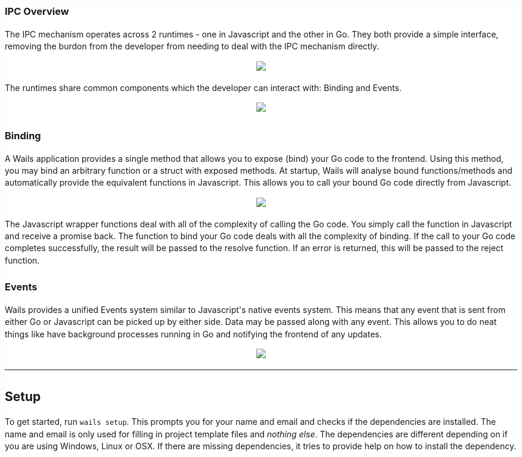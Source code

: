 ### IPC Overview

The IPC mechanism operates across 2 runtimes - one in Javascript and the other in Go. They both provide a simple interface, removing the burdon from the developer from needing to deal with the IPC mechanism directly.

<p align="center" style="text-align: center">
   <img src="/media/IPC.svg" width="33%"><br/>
</p>


The runtimes share common components which the developer can interact with: Binding and Events.

<p align="center" style="text-align: center">
   <img src="/media/IPCDetail.svg" width="33%"><br/>
</p>


### Binding

A Wails application provides a single method that allows you to expose (bind) your Go code to the frontend. Using this method, you may bind an arbitrary function or a struct with exposed methods. At startup, Wails will analyse bound functions/methods and automatically provide the equivalent functions in Javascript. This allows you to call your bound Go code directly from Javascript.


<p align="center" style="text-align: center">
   <img src="/media/Binding.svg" width="40%"><br/>
</p>

The Javascript wrapper functions deal with all of the complexity of calling the Go code. You simply call the function in Javascript and receive a promise back.
The function to bind your Go code deals with all the complexity of binding. If the call to your Go code completes successfully, the result will be passed to the resolve function. If an error is returned, this will be passed to the reject function.

### Events

Wails provides a unified Events system similar to Javascript's native events system. This means that any event that is sent from either Go or Javascript can be picked up by either side. Data may be passed along with any event. This allows you to do neat things like have background processes running in Go and notifying the frontend of any updates.

<p align="center" style="text-align: center">
   <img src="/media/Events.svg" width="40%"><br/>
</p>

---
[1]: https://github.com/zserge/webview

## Setup

To get started, run `wails setup`. This prompts you for your name and email and checks if the dependencies are installed. The name and email is only used for filling in project template files and *nothing else*.
The dependencies are different depending on if you are using Windows, Linux or OSX. If there are missing dependencies, it tries to provide help on how to install the dependency.
